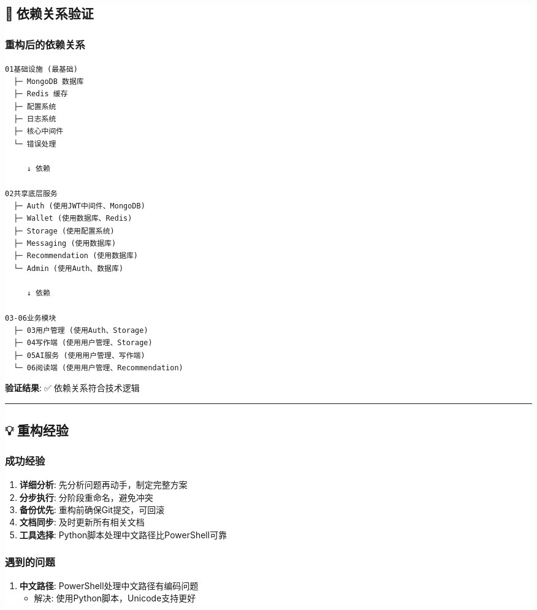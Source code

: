 
## 🎯 依赖关系验证

### 重构后的依赖关系

```
01基础设施 (最基础)
  ├─ MongoDB 数据库
  ├─ Redis 缓存
  ├─ 配置系统
  ├─ 日志系统
  ├─ 核心中间件
  └─ 错误处理

     ↓ 依赖

02共享底层服务
  ├─ Auth (使用JWT中间件、MongoDB)
  ├─ Wallet (使用数据库、Redis)
  ├─ Storage (使用配置系统)
  ├─ Messaging (使用数据库)
  ├─ Recommendation (使用数据库)
  └─ Admin (使用Auth、数据库)

     ↓ 依赖

03-06业务模块
  ├─ 03用户管理 (使用Auth、Storage)
  ├─ 04写作端 (使用用户管理、Storage)
  ├─ 05AI服务 (使用用户管理、写作端)
  └─ 06阅读端 (使用用户管理、Recommendation)
```

**验证结果**: ✅ 依赖关系符合技术逻辑

---

## 💡 重构经验

### 成功经验

1. **详细分析**: 先分析问题再动手，制定完整方案
2. **分步执行**: 分阶段重命名，避免冲突
3. **备份优先**: 重构前确保Git提交，可回滚
4. **文档同步**: 及时更新所有相关文档
5. **工具选择**: Python脚本处理中文路径比PowerShell可靠

### 遇到的问题

1. **中文路径**: PowerShell处理中文路径有编码问题
   - 解决: 使用Python脚本，Unicode支持更好
